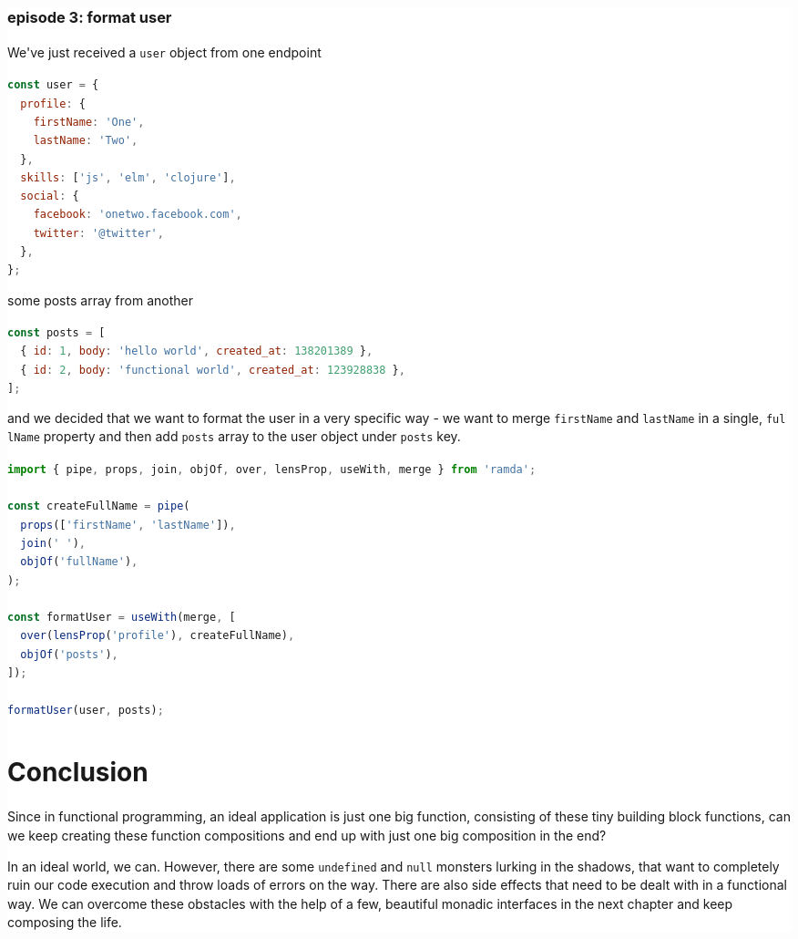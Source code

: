 ### episode 3: format user
We've just received a `user` object from one endpoint
```js
const user = {
  profile: {
    firstName: 'One',
    lastName: 'Two',
  },
  skills: ['js', 'elm', 'clojure'],
  social: {
    facebook: 'onetwo.facebook.com',
    twitter: '@twitter',
  },
};
```
some posts array from another
```js
const posts = [
  { id: 1, body: 'hello world', created_at: 138201389 },
  { id: 2, body: 'functional world', created_at: 123928838 },
];
```
and we decided that we want to format the user in a very specific way - we want to merge `firstName` and `lastName` in a single, 
`fullName` property and then add `posts` array to the user object under `posts` key.

```js
import { pipe, props, join, objOf, over, lensProp, useWith, merge } from 'ramda';

const createFullName = pipe(
  props(['firstName', 'lastName']),
  join(' '),
  objOf('fullName'),
);

const formatUser = useWith(merge, [
  over(lensProp('profile'), createFullName),
  objOf('posts'),
]);

formatUser(user, posts);
```

# Conclusion
Since in functional programming, an ideal application is just one big function, consisting of these tiny building block functions, can we keep
creating these function compositions and end up with just one big composition in the end?

In an ideal world, we can. However, there are some `undefined` and `null` monsters lurking in the shadows, that want to completely ruin
our code execution and throw loads of errors on the way. There are also side effects that need to be dealt with in a functional way.
We can overcome these obstacles with the help of a few, beautiful monadic interfaces in the next chapter and keep composing the life.

